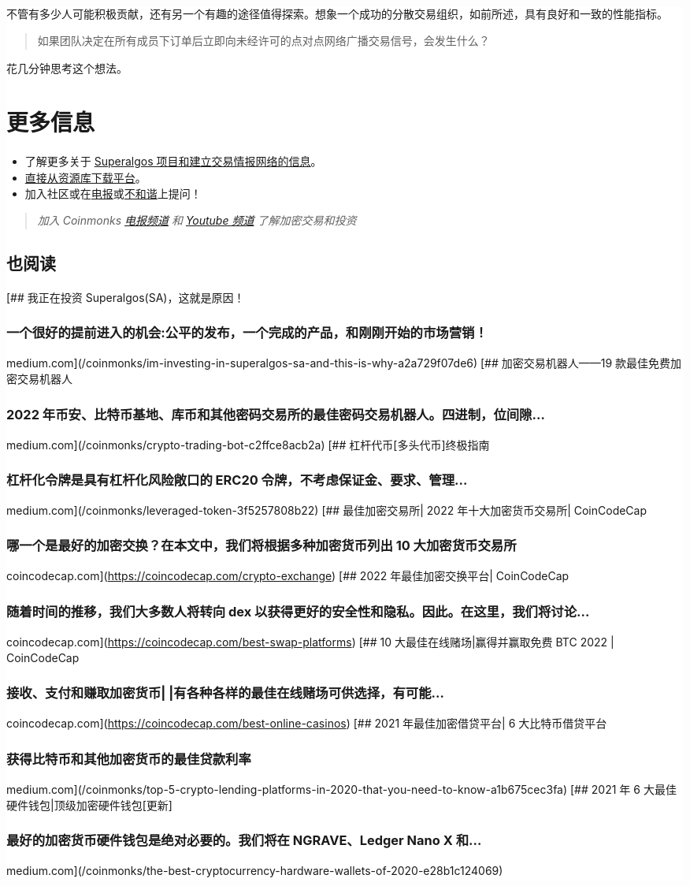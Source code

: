 不管有多少人可能积极贡献，还有另一个有趣的途径值得探索。想象一个成功的分散交易组织，如前所述，具有良好和一致的性能指标。

> 如果团队决定在所有成员下订单后立即向未经许可的点对点网络广播交易信号，会发生什么？

花几分钟思考这个想法。

# 更多信息

*   了解更多关于 [Superalgos 项目和建立交易情报网络的信息](https://superalgos.org)。
*   [直接从资源库下载平台](https://github.com/Superalgos/Superalgos)。
*   加入社区或在[电报](https://t.me/superalgoscommunity)或[不和谐](https://www.reddit.com/r/Superalgos/)上提问！

> *加入 Coinmonks* [*电报频道*](https://t.me/coincodecap) *和* [*Youtube 频道*](https://www.youtube.com/c/coinmonks/videos) *了解加密交易和投资*

## 也阅读

[](/coinmonks/im-investing-in-superalgos-sa-and-this-is-why-a2a729f07de6) [## 我正在投资 Superalgos(SA)，这就是原因！

### 一个很好的提前进入的机会:公平的发布，一个完成的产品，和刚刚开始的市场营销！

medium.com](/coinmonks/im-investing-in-superalgos-sa-and-this-is-why-a2a729f07de6) [](/coinmonks/crypto-trading-bot-c2ffce8acb2a) [## 加密交易机器人——19 款最佳免费加密交易机器人

### 2022 年币安、比特币基地、库币和其他密码交易所的最佳密码交易机器人。四进制，位间隙…

medium.com](/coinmonks/crypto-trading-bot-c2ffce8acb2a) [](/coinmonks/leveraged-token-3f5257808b22) [## 杠杆代币[多头代币]终极指南

### 杠杆化令牌是具有杠杆化风险敞口的 ERC20 令牌，不考虑保证金、要求、管理…

medium.com](/coinmonks/leveraged-token-3f5257808b22) [](https://coincodecap.com/crypto-exchange) [## 最佳加密交易所| 2022 年十大加密货币交易所| CoinCodeCap

### 哪一个是最好的加密交换？在本文中，我们将根据多种加密货币列出 10 大加密货币交易所

coincodecap.com](https://coincodecap.com/crypto-exchange) [](https://coincodecap.com/best-swap-platforms) [## 2022 年最佳加密交换平台| CoinCodeCap

### 随着时间的推移，我们大多数人将转向 dex 以获得更好的安全性和隐私。因此。在这里，我们将讨论…

coincodecap.com](https://coincodecap.com/best-swap-platforms) [](https://coincodecap.com/best-online-casinos) [## 10 大最佳在线赌场|赢得并赢取免费 BTC 2022 | CoinCodeCap

### 接收、支付和赚取加密货币| |有各种各样的最佳在线赌场可供选择，有可能…

coincodecap.com](https://coincodecap.com/best-online-casinos) [](/coinmonks/top-5-crypto-lending-platforms-in-2020-that-you-need-to-know-a1b675cec3fa) [## 2021 年最佳加密借贷平台| 6 大比特币借贷平台

### 获得比特币和其他加密货币的最佳贷款利率

medium.com](/coinmonks/top-5-crypto-lending-platforms-in-2020-that-you-need-to-know-a1b675cec3fa) [](/coinmonks/the-best-cryptocurrency-hardware-wallets-of-2020-e28b1c124069) [## 2021 年 6 大最佳硬件钱包|顶级加密硬件钱包[更新]

### 最好的加密货币硬件钱包是绝对必要的。我们将在 NGRAVE、Ledger Nano X 和…

medium.com](/coinmonks/the-best-cryptocurrency-hardware-wallets-of-2020-e28b1c124069)